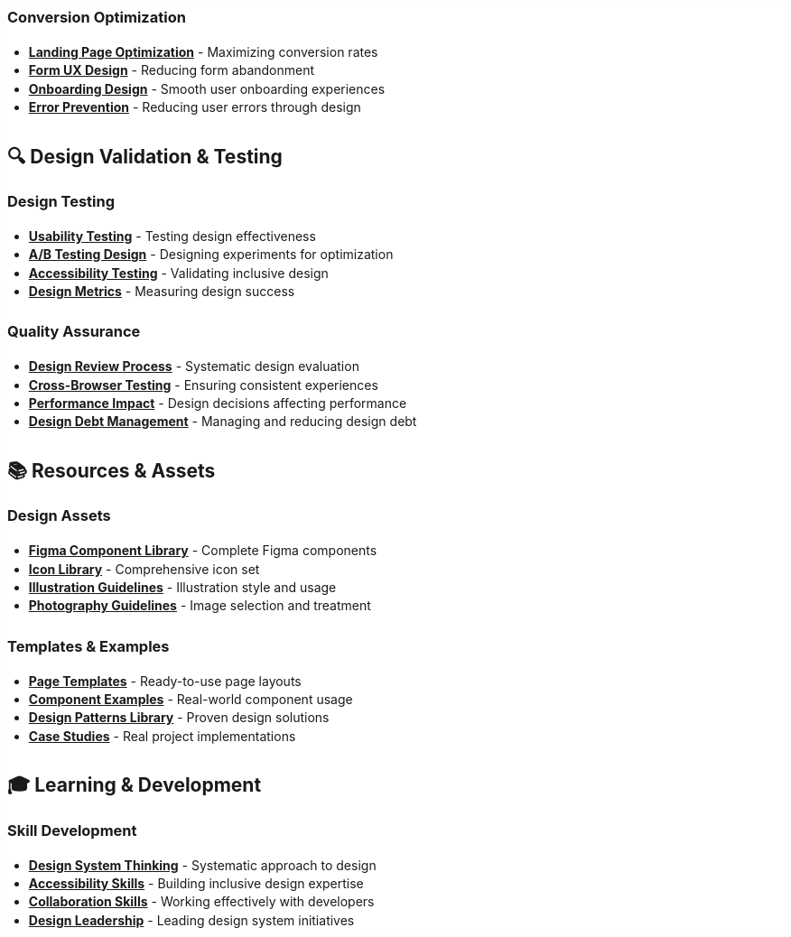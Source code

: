 ### **Conversion Optimization**
- **[Landing Page Optimization](./designers/ux/landing-page-optimization.md)** - Maximizing conversion rates
- **[Form UX Design](./designers/ux/form-ux.md)** - Reducing form abandonment
- **[Onboarding Design](./designers/ux/onboarding-design.md)** - Smooth user onboarding experiences
- **[Error Prevention](./designers/ux/error-prevention.md)** - Reducing user errors through design

## 🔍 **Design Validation & Testing**

### **Design Testing**
- **[Usability Testing](./designers/testing/usability-testing.md)** - Testing design effectiveness
- **[A/B Testing Design](./designers/testing/ab-testing.md)** - Designing experiments for optimization
- **[Accessibility Testing](./designers/testing/accessibility-testing.md)** - Validating inclusive design
- **[Design Metrics](./designers/testing/design-metrics.md)** - Measuring design success

### **Quality Assurance**
- **[Design Review Process](./designers/testing/design-review.md)** - Systematic design evaluation
- **[Cross-Browser Testing](./designers/testing/cross-browser.md)** - Ensuring consistent experiences
- **[Performance Impact](./designers/testing/performance-impact.md)** - Design decisions affecting performance
- **[Design Debt Management](./designers/testing/design-debt.md)** - Managing and reducing design debt

## 📚 **Resources & Assets**

### **Design Assets**
- **[Figma Component Library](https://figma.com/@xala-design-system)** - Complete Figma components
- **[Icon Library](./designers/resources/icon-library.md)** - Comprehensive icon set
- **[Illustration Guidelines](./designers/resources/illustrations.md)** - Illustration style and usage
- **[Photography Guidelines](./designers/resources/photography.md)** - Image selection and treatment

### **Templates & Examples**
- **[Page Templates](./designers/resources/page-templates.md)** - Ready-to-use page layouts
- **[Component Examples](./designers/resources/component-examples.md)** - Real-world component usage
- **[Design Patterns Library](./designers/resources/pattern-library.md)** - Proven design solutions
- **[Case Studies](./designers/resources/case-studies.md)** - Real project implementations

## 🎓 **Learning & Development**

### **Skill Development**
- **[Design System Thinking](./designers/learning/design-system-thinking.md)** - Systematic approach to design
- **[Accessibility Skills](./designers/learning/accessibility-skills.md)** - Building inclusive design expertise
- **[Collaboration Skills](./designers/learning/collaboration-skills.md)** - Working effectively with developers
- **[Design Leadership](./designers/learning/design-leadership.md)** - Leading design system initiatives
